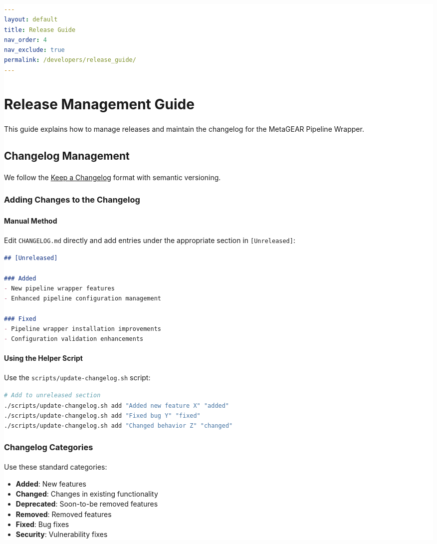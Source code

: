 ```yaml
---
layout: default
title: Release Guide
nav_order: 4
nav_exclude: true
permalink: /developers/release_guide/
---
```


# Release Management Guide

This guide explains how to manage releases and maintain the changelog for the MetaGEAR Pipeline Wrapper.

## Changelog Management

We follow the [Keep a Changelog](https://keepachangelog.com/en/1.0.0/) format with semantic versioning.

### Adding Changes to the Changelog

#### Manual Method
Edit `CHANGELOG.md` directly and add entries under the appropriate section in `[Unreleased]`:

```markdown
## [Unreleased]

### Added
- New pipeline wrapper features
- Enhanced pipeline configuration management

### Fixed
- Pipeline wrapper installation improvements
- Configuration validation enhancements
```

#### Using the Helper Script

Use the `scripts/update-changelog.sh` script:

```bash
# Add to unreleased section
./scripts/update-changelog.sh add "Added new feature X" "added"
./scripts/update-changelog.sh add "Fixed bug Y" "fixed"
./scripts/update-changelog.sh add "Changed behavior Z" "changed"
```

### Changelog Categories

Use these standard categories:

- **Added**: New features
- **Changed**: Changes in existing functionality
- **Deprecated**: Soon-to-be removed features
- **Removed**: Removed features
- **Fixed**: Bug fixes
- **Security**: Vulnerability fixes

